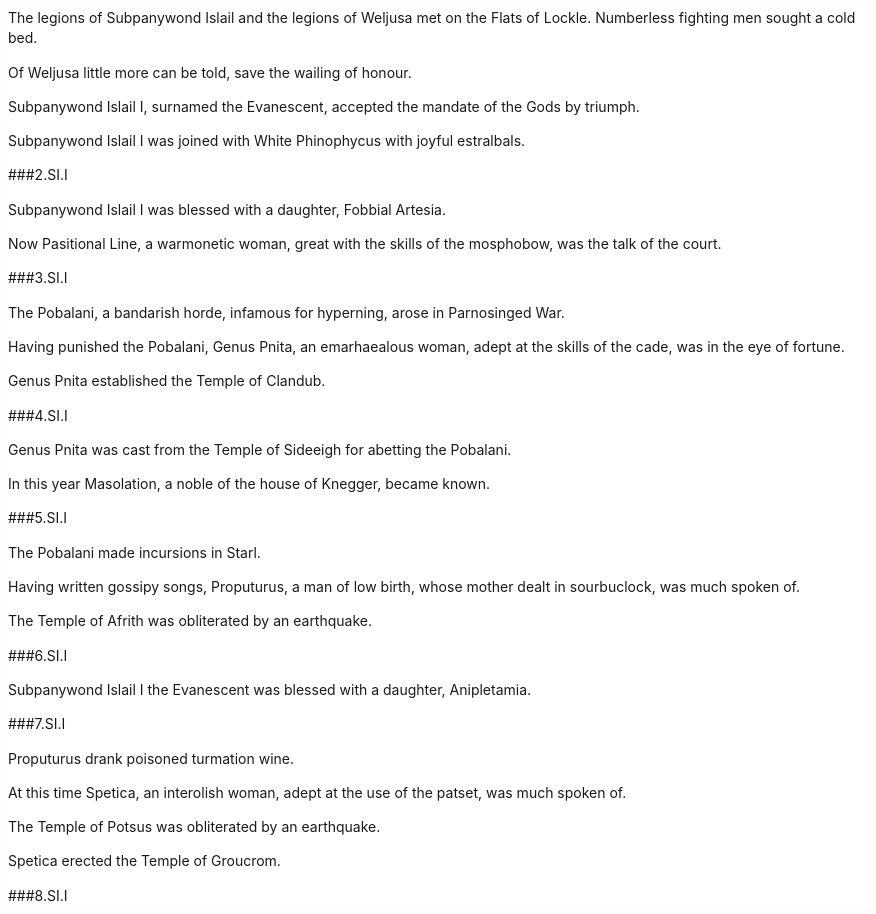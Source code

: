 The legions of Subpanywond Islail and the legions of Weljusa met on the Flats of Lockle. Numberless fighting men sought a cold bed.

Of Weljusa little more can be told, save the wailing of honour.

Subpanywond Islail I, surnamed the Evanescent, accepted the mandate of the Gods by triumph.

Subpanywond Islail I was joined with White Phinophycus with joyful estralbals.



###2.SI.I

Subpanywond Islail I was blessed with a daughter, Fobbial Artesia.

Now Pasitional Line, a warmonetic woman, great with the skills of the mosphobow, was the talk of the court.



###3.SI.I

The Pobalani, a bandarish horde, infamous for hyperning, arose in Parnosinged War.

Having punished the Pobalani, Genus Pnita, an emarhaealous woman, adept at the skills of the cade, was in the eye of fortune.

Genus Pnita established the Temple of Clandub.



###4.SI.I

Genus Pnita was cast from the Temple of Sideeigh for abetting the Pobalani.

In this year Masolation, a noble of the house of Knegger, became known.



###5.SI.I

The Pobalani made incursions in Starl.

Having written gossipy songs, Proputurus, a man of low birth, whose mother dealt in sourbuclock, was much spoken of.

The Temple of Afrith was obliterated by an earthquake.



###6.SI.I

Subpanywond Islail I the Evanescent was blessed with a daughter, Anipletamia.



###7.SI.I

Proputurus drank poisoned turmation wine.

At this time Spetica, an interolish woman, adept at the use of the patset, was much spoken of.

The Temple of Potsus was obliterated by an earthquake.

Spetica erected the Temple of Groucrom.



###8.SI.I
